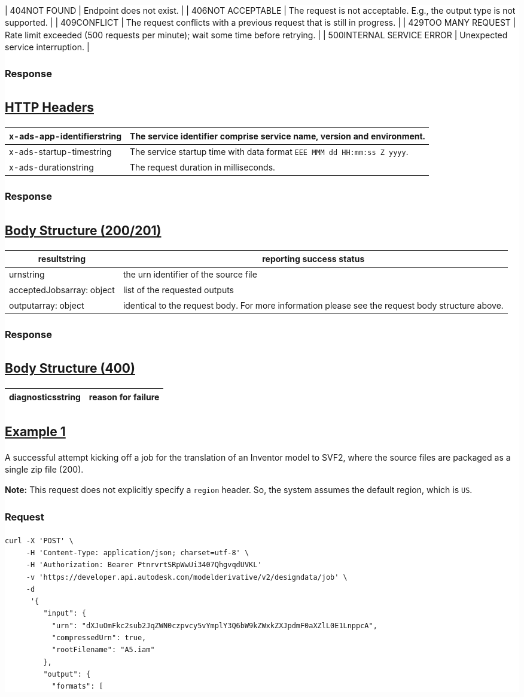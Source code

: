 | 404NOT FOUND              | Endpoint does not exist.                                                                                                                                                                     |
| 406NOT ACCEPTABLE         | The request is not acceptable. E.g., the output type is not supported.                                                                                                                       |
| 409CONFLICT               | The request conflicts with a previous request that is still in progress.                                                                                                                     |
| 429TOO MANY REQUEST       | Rate limit exceeded (500 requests per minute); wait some time before retrying.                                                                                                               |
| 500INTERNAL SERVICE ERROR | Unexpected service interruption.                                                                                                                                                             |

### Response

## [HTTP Headers](#http-headers)

| x-ads-app-identifierstring | The service identifier comprise service name, version and environment.  |
| -------------------------- | ----------------------------------------------------------------------- |
| x-ads-startup-timestring   | The service startup time with data format `EEE MMM dd HH:mm:ss Z yyyy`. |
| x-ads-durationstring       | The request duration in milliseconds.                                   |

### Response

## [Body Structure (200/201)](#body-structure-200-201)

| resultstring              | reporting success status                                                                         |
| ------------------------- | ------------------------------------------------------------------------------------------------ |
| urnstring                 | the urn identifier of the source file                                                            |
| acceptedJobsarray: object | list of the requested outputs                                                                    |
| outputarray: object       | identical to the request body. For more information please see the request body structure above. |

### Response

## [Body Structure (400)](#body-structure-400)

| diagnosticsstring | reason for failure |
| ----------------- | ------------------ |

## [Example 1](#example-1)

A successful attempt kicking off a job for the translation of an Inventor model to SVF2, where the source files are packaged as a single zip file (200).

**Note:** This request does not explicitly specify a `region` header. So, the system assumes the default region, which is `US`.

### Request

```
curl -X 'POST' \
     -H 'Content-Type: application/json; charset=utf-8' \
     -H 'Authorization: Bearer PtnrvrtSRpWwUi3407QhgvqdUVKL'
     -v 'https://developer.api.autodesk.com/modelderivative/v2/designdata/job' \
     -d
      '{
         "input": {
           "urn": "dXJuOmFkc2sub2JqZWN0czpvcy5vYmplY3Q6bW9kZWxkZXJpdmF0aXZlL0E1LnppcA",
           "compressedUrn": true,
           "rootFilename": "A5.iam"
         },
         "output": {
           "formats": [
```